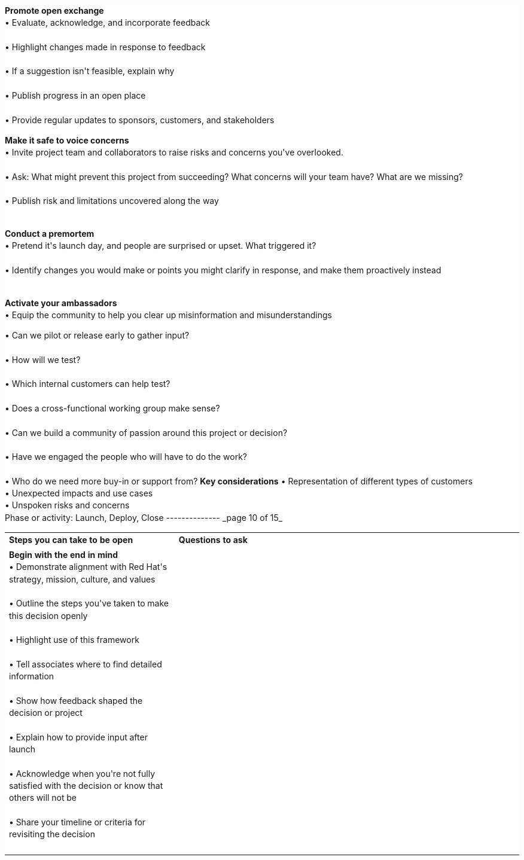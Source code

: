<strong>Promote open exchange</strong><br/>
 • Evaluate, acknowledge, and incorporate feedback<br/><br/>
 • Highlight changes made in response to feedback<br/><br/>
 • If a suggestion isn't feasible, explain why<br/><br/>
 • Publish progress in an open place<br/><br/>
 • Provide regular updates to sponsors, customers, and stakeholders
</td>
<td rowspan=3 width=33%>
<strong>Make it safe to voice concerns</strong><br/>
 • Invite project team and collaborators to raise risks and concerns you've overlooked.<br/><br/>
 • Ask: What might prevent this project from succeeding? What concerns will your team have? What are we missing?<br/><br/>
 • Publish risk and limitations uncovered along the way<br/><br/>

<strong>Conduct a premortem</strong><br/>
 • Pretend it's launch day, and people are surprised or upset. What triggered it?<br/><br/>
 • Identify changes you would make or points you might clarify in response, and make them proactively instead<br/><br/>

<strong>Activate your ambassadors</strong><Br/>
 • Equip the community to help you clear up misinformation and misunderstandings
</td>
<td>
 • Can we pilot or release early to gather input?<br/><br/>
 • How will we test?<br/><Br/>
 • Which internal customers can help test?<br/><br/>
 • Does a cross-functional working group make sense?<br/><br/>
 • Can we build a community of passion around this project or decision?<br/><br/>
 • Have we engaged the people who will have to do the work?<br/><br/>
 • Who do we need more buy-in or support from?
</td>
</tr>
<tr>
<td><strong>Key considerations</strong></td>
</tr>
<tr>
<td>
 • Representation of different types of customers<br/>
 • Unexpected impacts and use cases<br/>
 • Unspoken risks and concerns
</td>
</tr>
</table>

<br/>
Phase or activity: Launch, Deploy, Close <a name="launch"></a>
--------------
_page 10 of 15_ 

<table>
<tr>
<td colspan=2 width="66%"><strong>Steps you can take to be open</strong></td>
<td><strong>Questions to ask</strong></td>
</tr>
<tr valign="top">
<td rowspan=3 width=33%><strong>Begin with the end in mind</strong><br/>
 • Demonstrate alignment with Red Hat's strategy, mission, culture, and values<br/><br/>
 • Outline the steps you've taken to make this decision openly<br/><br/>
 • Highlight use of this framework<br/><br/>
 • Tell associates where to find detailed information<br/><br/>
 • Show how feedback shaped the decision or project<br/><br/>
 • Explain how to provide input after launch<br/><br/>
 • Acknowledge when you're not fully satisfied with the decision or know that others will not be<br/><br/>
 • Share your timeline or criteria for revisiting the decision<br/><br/>